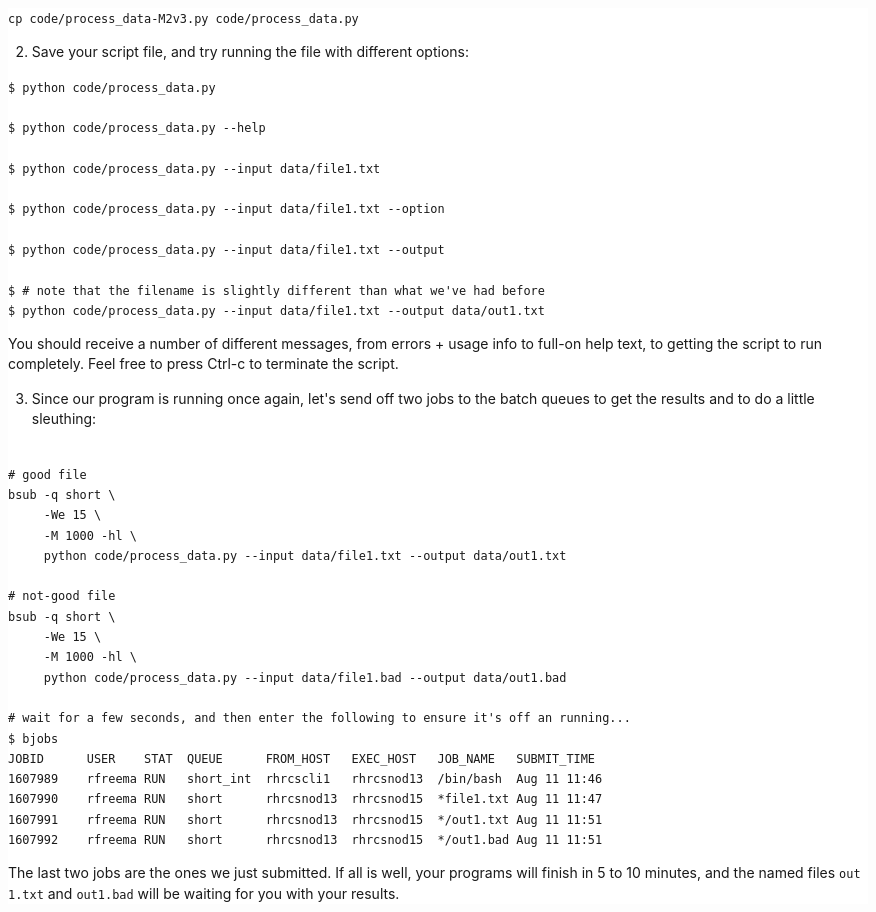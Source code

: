 ```{bash}
cp code/process_data-M2v3.py code/process_data.py
```


2. Save your script file, and try running the file with different options:

```{bash}
$ python code/process_data.py

$ python code/process_data.py --help

$ python code/process_data.py --input data/file1.txt

$ python code/process_data.py --input data/file1.txt --option

$ python code/process_data.py --input data/file1.txt --output 

$ # note that the filename is slightly different than what we've had before
$ python code/process_data.py --input data/file1.txt --output data/out1.txt

```

You should receive a number of different messages, from errors + usage info to full-on 
help text, to getting the script to run completely. Feel free to press Ctrl-c to terminate
the script.

3. Since our program is running once again, let's send off two jobs to the batch queues
to get the results and to do a little sleuthing:

```{bash}

# good file
bsub -q short \
     -We 15 \
     -M 1000 -hl \
     python code/process_data.py --input data/file1.txt --output data/out1.txt

# not-good file
bsub -q short \
     -We 15 \
     -M 1000 -hl \
     python code/process_data.py --input data/file1.bad --output data/out1.bad

# wait for a few seconds, and then enter the following to ensure it's off an running...
$ bjobs
JOBID      USER    STAT  QUEUE      FROM_HOST   EXEC_HOST   JOB_NAME   SUBMIT_TIME
1607989    rfreema RUN   short_int  rhrcscli1   rhrcsnod13  /bin/bash  Aug 11 11:46
1607990    rfreema RUN   short      rhrcsnod13  rhrcsnod15  *file1.txt Aug 11 11:47
1607991    rfreema RUN   short      rhrcsnod13  rhrcsnod15  */out1.txt Aug 11 11:51
1607992    rfreema RUN   short      rhrcsnod13  rhrcsnod15  */out1.bad Aug 11 11:51

```

The last two jobs are the ones we just submitted. If all is well, your programs will finish in 5 to 10 minutes, and the named files `out1.txt`
and `out1.bad` will be waiting for you with your results.
